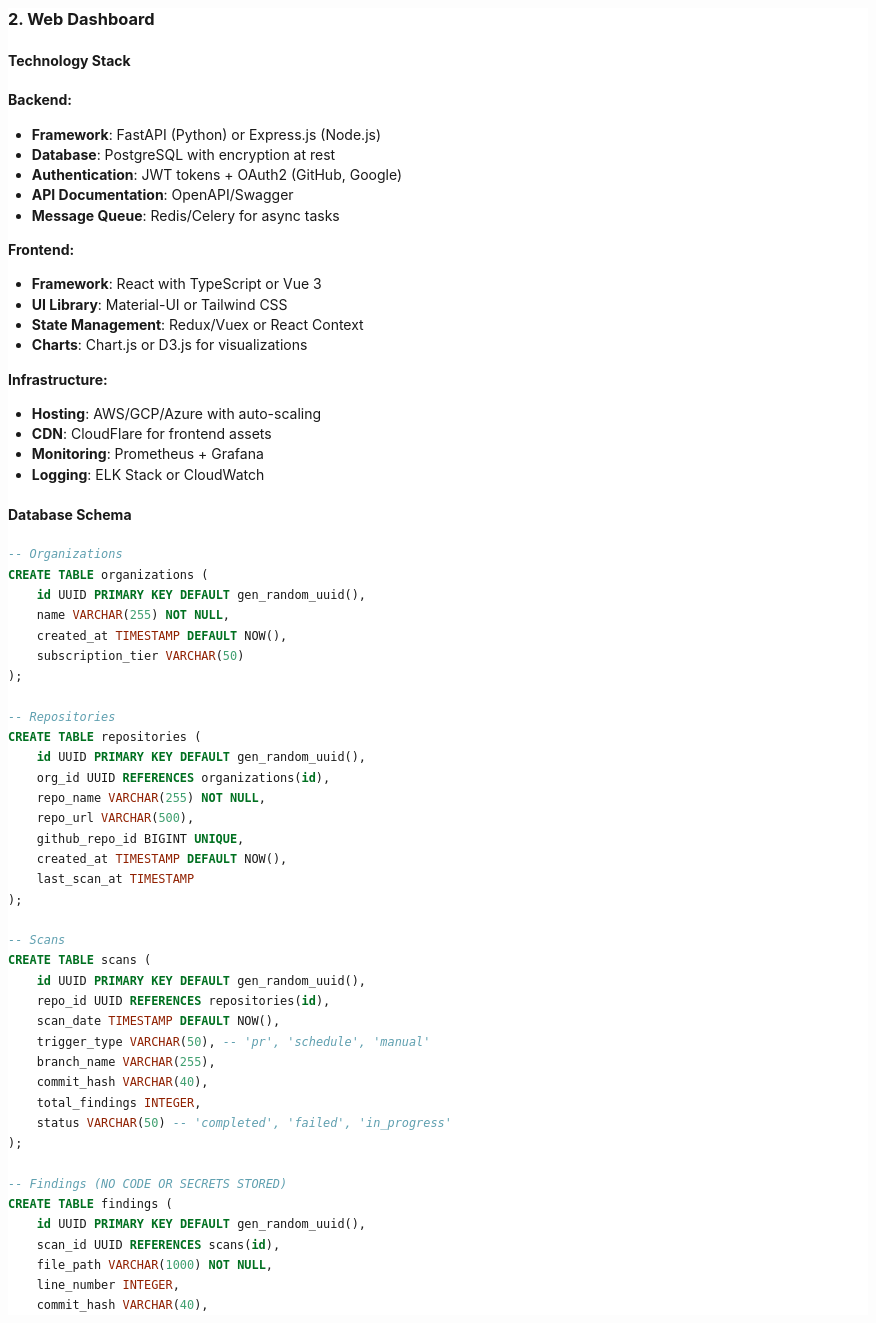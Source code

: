 
### 2. Web Dashboard

#### Technology Stack

**Backend:**
- **Framework**: FastAPI (Python) or Express.js (Node.js)
- **Database**: PostgreSQL with encryption at rest
- **Authentication**: JWT tokens + OAuth2 (GitHub, Google)
- **API Documentation**: OpenAPI/Swagger
- **Message Queue**: Redis/Celery for async tasks

**Frontend:**
- **Framework**: React with TypeScript or Vue 3
- **UI Library**: Material-UI or Tailwind CSS
- **State Management**: Redux/Vuex or React Context
- **Charts**: Chart.js or D3.js for visualizations

**Infrastructure:**
- **Hosting**: AWS/GCP/Azure with auto-scaling
- **CDN**: CloudFlare for frontend assets
- **Monitoring**: Prometheus + Grafana
- **Logging**: ELK Stack or CloudWatch

#### Database Schema

```sql
-- Organizations
CREATE TABLE organizations (
    id UUID PRIMARY KEY DEFAULT gen_random_uuid(),
    name VARCHAR(255) NOT NULL,
    created_at TIMESTAMP DEFAULT NOW(),
    subscription_tier VARCHAR(50)
);

-- Repositories
CREATE TABLE repositories (
    id UUID PRIMARY KEY DEFAULT gen_random_uuid(),
    org_id UUID REFERENCES organizations(id),
    repo_name VARCHAR(255) NOT NULL,
    repo_url VARCHAR(500),
    github_repo_id BIGINT UNIQUE,
    created_at TIMESTAMP DEFAULT NOW(),
    last_scan_at TIMESTAMP
);

-- Scans
CREATE TABLE scans (
    id UUID PRIMARY KEY DEFAULT gen_random_uuid(),
    repo_id UUID REFERENCES repositories(id),
    scan_date TIMESTAMP DEFAULT NOW(),
    trigger_type VARCHAR(50), -- 'pr', 'schedule', 'manual'
    branch_name VARCHAR(255),
    commit_hash VARCHAR(40),
    total_findings INTEGER,
    status VARCHAR(50) -- 'completed', 'failed', 'in_progress'
);

-- Findings (NO CODE OR SECRETS STORED)
CREATE TABLE findings (
    id UUID PRIMARY KEY DEFAULT gen_random_uuid(),
    scan_id UUID REFERENCES scans(id),
    file_path VARCHAR(1000) NOT NULL,
    line_number INTEGER,
    commit_hash VARCHAR(40),
```